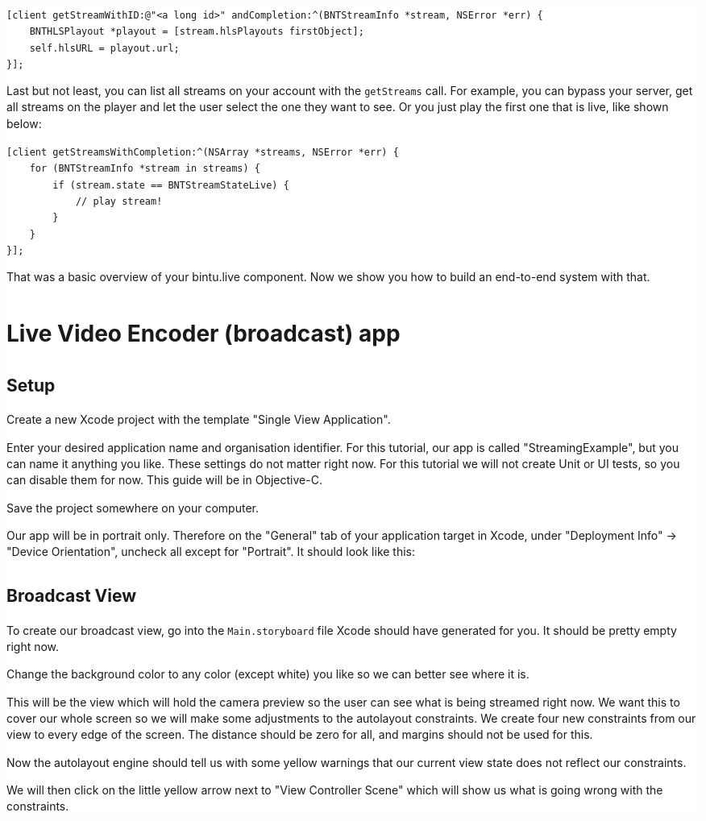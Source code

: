     [client getStreamWithID:@"<a long id>" andCompletion:^(BNTStreamInfo *stream, NSError *err) {
        BNTHLSPlayout *playout = [stream.hlsPlayouts firstObject];
        self.hlsURL = playout.url;
    }];

Last but not least, you can list all streams on your account with the ```getStreams``` call. For example, you can bypass your server, get all streams on the player and let the user select the one they want to see. Or you just play the first one that is live, like shown below:

    [client getStreamsWithCompletion:^(NSArray *streams, NSError *err) {
        for (BNTStreamInfo *stream in streams) {
            if (stream.state == BNTStreamStateLive) {
                // play stream!
            }
        }
    }];

That was a basic overview of your bintu.live component. Now we show you how to build an end-to-end system with that.

# Live Video Encoder (broadcast) app

## Setup

Create a new Xcode project with the template "Single View Application".

Enter your desired application name and organisation identifier. For this tutorial, our app is called "StreamingExample", but you can name it anything you like. These settings do not matter right now. For this tutorial we will not create Unit or UI tests, so you can disable them for now. This guide will be in Objective-C.

Save the project somewhere on your computer.

Our app will be in portrait only. Therefore on the "General" tab of your application target in Xcode, under "Deployment Info" -> "Device Orientation", uncheck all except for "Portrait". It should look like this:

## Broadcast View

To create our broadcast view, go into the ```Main.storyboard``` file Xcode should have generated for you. It should be pretty empty right now.

Change the background color to any color (except white) you like so we can better see where it is.

This will be the view which will hold the camera preview so the user can see what is being streamed right now. We want this to cover our whole screen so we will make some adjustments to the autolayout constraints. We create four new constraints from our view to every edge of the screen. The distance should be zero for all, and margins should not be used for this.

Now the autolayout engine should tell us with some yellow warnings that our current view state does not reflect our constraints.

We will then click on the little yellow arrow next to "View Controller Scene" which will show us what is going wrong with the constraints.
